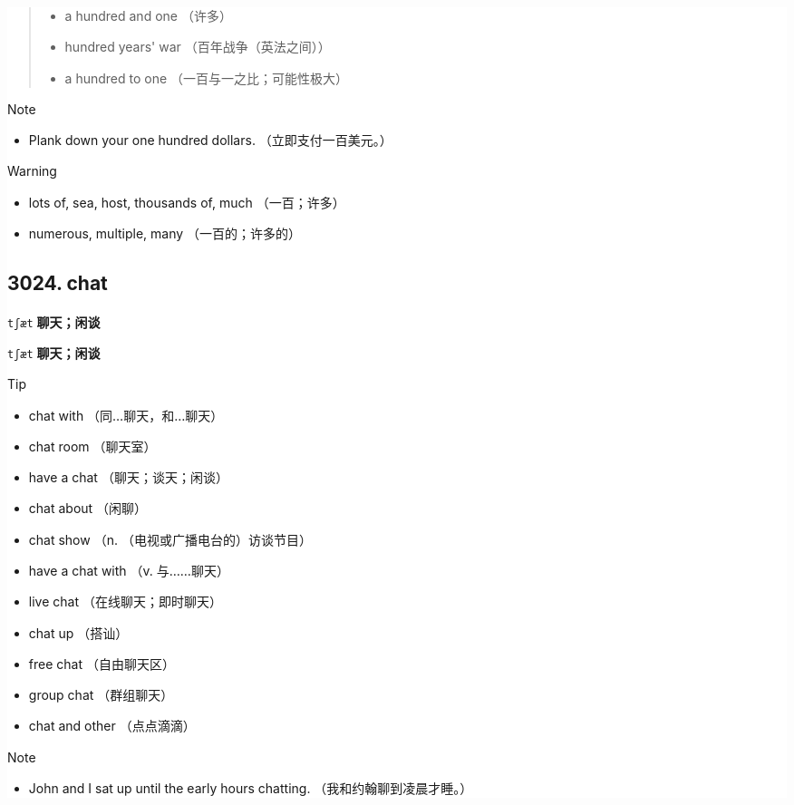 > - a hundred and one （许多）
>
> - hundred years' war （百年战争（英法之间））
>
> - a hundred to one （一百与一之比；可能性极大）
>

> [!NOTE]
>
> - Plank down your one hundred dollars. （立即支付一百美元。）
>

> [!WARNING]
>
> - lots of, sea, host, thousands of, much （一百；许多）
>
> - numerous, multiple, many （一百的；许多的）
>

## 3024. chat

`tʃæt`  **聊天；闲谈**

`tʃæt`  **聊天；闲谈**

> [!TIP]
>
> - chat with （同…聊天，和…聊天）
>
> - chat room （聊天室）
>
> - have a chat （聊天；谈天；闲谈）
>
> - chat about （闲聊）
>
> - chat show （n. （电视或广播电台的）访谈节目）
>
> - have a chat with （v. 与……聊天）
>
> - live chat （在线聊天；即时聊天）
>
> - chat up （搭讪）
>
> - free chat （自由聊天区）
>
> - group chat （群组聊天）
>
> - chat and other （点点滴滴）
>

> [!NOTE]
>
> - John and I sat up until the early hours chatting. （我和约翰聊到凌晨才睡。）
>
